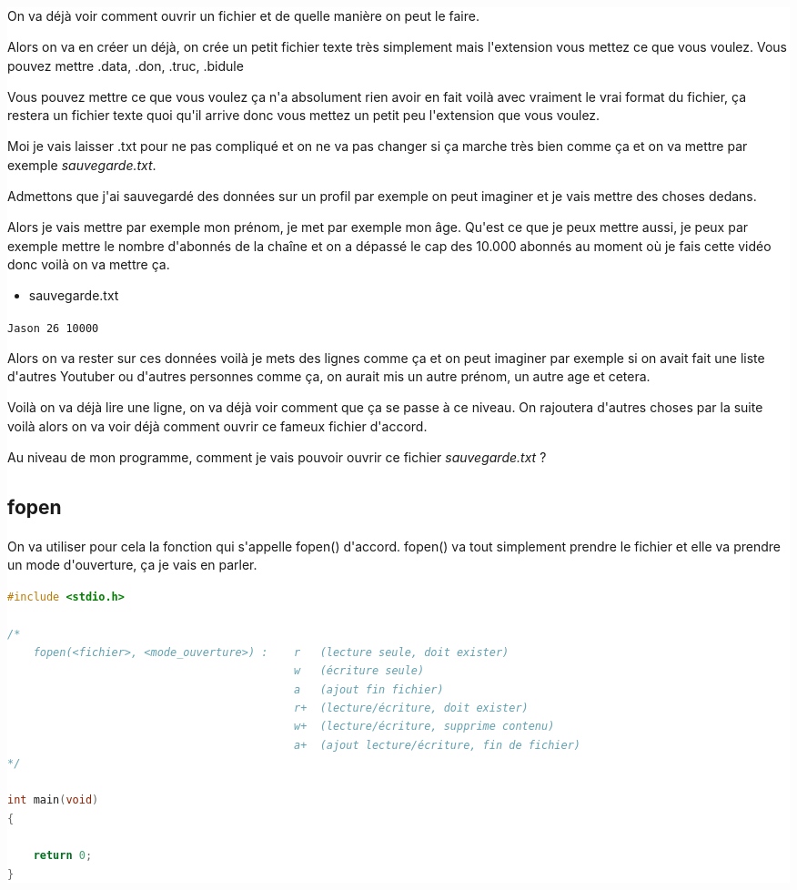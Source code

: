 On va déjà voir comment ouvrir un fichier et de quelle manière on peut le faire.

Alors on va en créer un déjà, on crée un petit fichier texte très simplement mais l'extension vous mettez ce que vous voulez. Vous pouvez mettre .data, .don, .truc, .bidule

Vous pouvez mettre ce que vous voulez ça n'a absolument rien avoir en fait voilà avec vraiment le vrai format du fichier, ça restera un fichier texte quoi qu'il arrive donc vous mettez un petit peu l'extension que vous voulez.

Moi je vais laisser .txt pour ne pas compliqué et on ne va pas changer si ça marche très bien comme ça et on va mettre par exemple *sauvegarde.txt*.

Admettons que j'ai sauvegardé des données sur un profil par exemple on peut imaginer et je vais mettre des choses dedans.

Alors je vais mettre par exemple mon prénom, je met par exemple mon âge. Qu'est ce que je peux mettre aussi, je peux par exemple mettre le nombre d'abonnés de la chaîne et on a dépassé le cap des 10.000 abonnés au moment où je fais cette vidéo donc voilà on va mettre ça.

+ sauvegarde.txt
```txt
Jason 26 10000
```

Alors on va rester sur ces données voilà je mets des lignes comme ça et on peut imaginer par exemple si on avait fait une liste d'autres Youtuber ou d'autres personnes comme ça, on aurait mis un autre prénom, un autre age et cetera.

Voilà on va déjà lire une ligne, on va déjà voir comment que ça se passe à ce niveau. On rajoutera d'autres choses par la suite voilà alors on va voir déjà comment ouvrir ce fameux fichier d'accord.

Au niveau de mon programme, comment je vais pouvoir ouvrir ce fichier *sauvegarde.txt* ? 

## fopen

On va utiliser pour cela la fonction qui s'appelle fopen() d'accord. fopen() va tout simplement prendre le fichier et elle va prendre un mode d'ouverture, ça je vais en parler.

```c
#include <stdio.h>

/*
    fopen(<fichier>, <mode_ouverture>) :    r   (lecture seule, doit exister)
                                            w   (écriture seule)
                                            a   (ajout fin fichier)
                                            r+  (lecture/écriture, doit exister)
                                            w+  (lecture/écriture, supprime contenu)
                                            a+  (ajout lecture/écriture, fin de fichier)
*/

int main(void)
{

    return 0;
}
```
